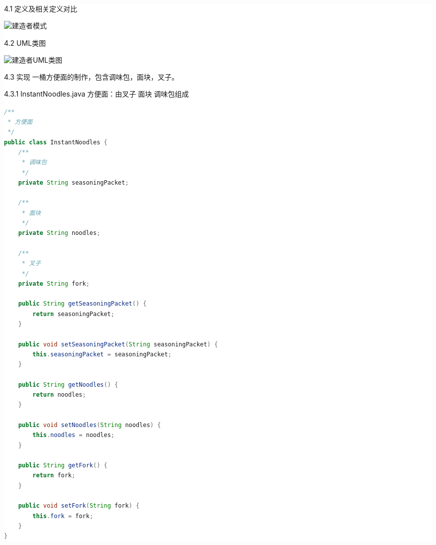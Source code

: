 4.1 定义及相关定义对比

![建造者模式](https://img-blog.csdnimg.cn/20190930142138309.png?x-oss-process=image/watermark,type_ZmFuZ3poZW5naGVpdGk,shadow_10,text_aHR0cHM6Ly9ibG9nLmNzZG4ubmV0L2JlbG9uZ2h1YW5nMTU3NDA1,size_16,color_FFFFFF,t_70)

4.2 UML类图

![建造者UML类图](https://img-blog.csdnimg.cn/20190930141447493.png?x-oss-process=image/watermark,type_ZmFuZ3poZW5naGVpdGk,shadow_10,text_aHR0cHM6Ly9ibG9nLmNzZG4ubmV0L2JlbG9uZ2h1YW5nMTU3NDA1,size_16,color_FFFFFF,t_70)

4.3 实现
一桶方便面的制作，包含调味包，面块，叉子。

4.3.1 InstantNoodles.java  方便面：由叉子 面块 调味包组成
```java
/**
 * 方便面
 */
public class InstantNoodles {
    /**
     * 调味包
     */
    private String seasoningPacket;

    /**
     * 面块
     */
    private String noodles;

    /**
     * 叉子
     */
    private String fork;

    public String getSeasoningPacket() {
        return seasoningPacket;
    }

    public void setSeasoningPacket(String seasoningPacket) {
        this.seasoningPacket = seasoningPacket;
    }

    public String getNoodles() {
        return noodles;
    }

    public void setNoodles(String noodles) {
        this.noodles = noodles;
    }

    public String getFork() {
        return fork;
    }

    public void setFork(String fork) {
        this.fork = fork;
    }
}

```
